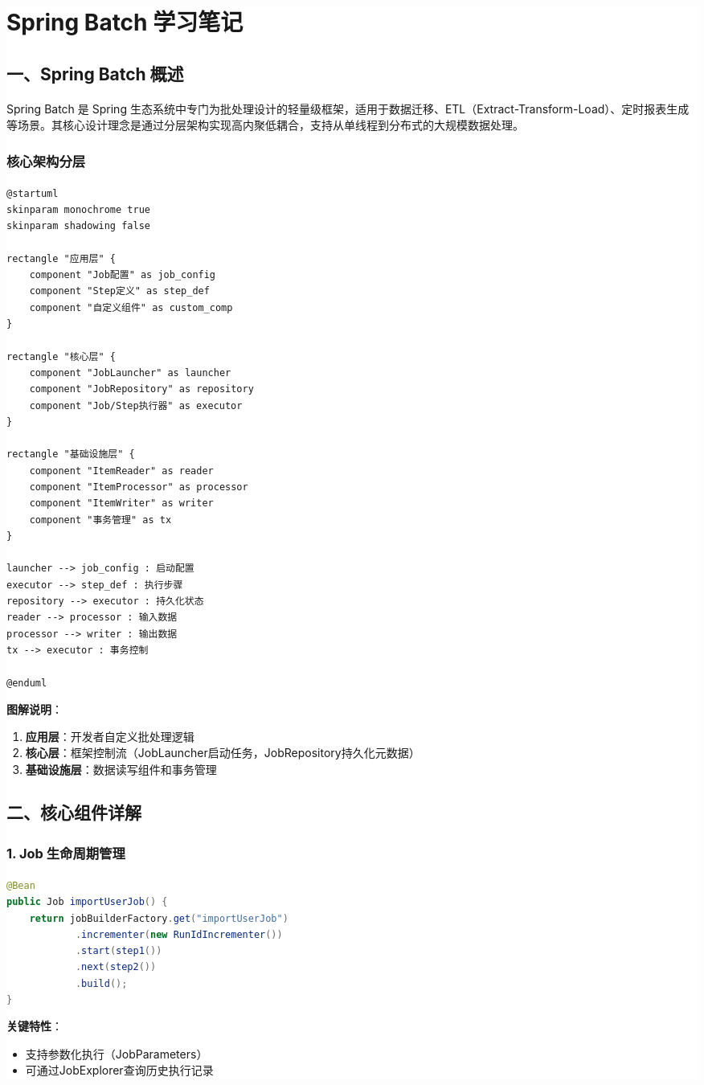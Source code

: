 # Spring Batch 学习笔记

## 一、Spring Batch 概述
Spring Batch 是 Spring 生态系统中专门为批处理设计的轻量级框架，适用于数据迁移、ETL（Extract-Transform-Load）、定时报表生成等场景。其核心设计理念是通过分层架构实现高内聚低耦合，支持从单线程到分布式的大规模数据处理。

### 核心架构分层
```plantuml
@startuml
skinparam monochrome true
skinparam shadowing false

rectangle "应用层" {
    component "Job配置" as job_config
    component "Step定义" as step_def
    component "自定义组件" as custom_comp
}

rectangle "核心层" {
    component "JobLauncher" as launcher
    component "JobRepository" as repository
    component "Job/Step执行器" as executor
}

rectangle "基础设施层" {
    component "ItemReader" as reader
    component "ItemProcessor" as processor
    component "ItemWriter" as writer
    component "事务管理" as tx
}

launcher --> job_config : 启动配置
executor --> step_def : 执行步骤
repository --> executor : 持久化状态
reader --> processor : 输入数据
processor --> writer : 输出数据
tx --> executor : 事务控制

@enduml
```
**图解说明**：
1. **应用层**：开发者自定义批处理逻辑
2. **核心层**：框架控制流（JobLauncher启动任务，JobRepository持久化元数据）
3. **基础设施层**：数据读写组件和事务管理

## 二、核心组件详解

### 1. Job 生命周期管理
```java
@Bean
public Job importUserJob() {
    return jobBuilderFactory.get("importUserJob")
            .incrementer(new RunIdIncrementer())
            .start(step1())
            .next(step2())
            .build();
}
```
**关键特性**：
- 支持参数化执行（JobParameters）
- 可通过JobExplorer查询历史执行记录